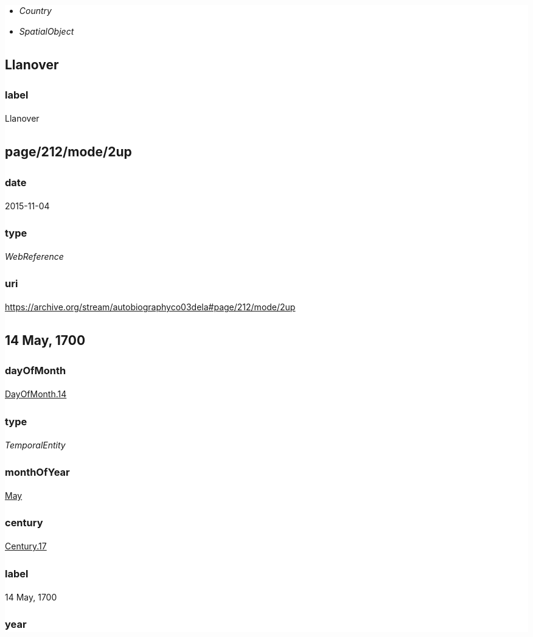  - *Country*

 - *SpatialObject*

## Llanover

### label


Llanover

## page/212/mode/2up

### date


2015-11-04

### type


*WebReference*

### uri


https://archive.org/stream/autobiographyco03dela#page/212/mode/2up

## 14 May, 1700

### dayOfMonth


[DayOfMonth.14](#DayOfMonth.14)

### type


*TemporalEntity*

### monthOfYear


[May](#May)

### century


[Century.17](#Century.17)

### label


14 May, 1700

### year
